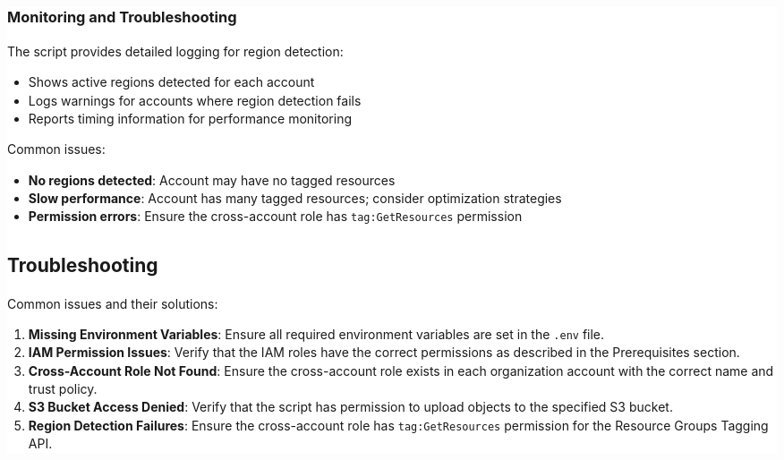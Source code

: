 ### Monitoring and Troubleshooting

The script provides detailed logging for region detection:
- Shows active regions detected for each account
- Logs warnings for accounts where region detection fails
- Reports timing information for performance monitoring

Common issues:
- **No regions detected**: Account may have no tagged resources
- **Slow performance**: Account has many tagged resources; consider optimization strategies
- **Permission errors**: Ensure the cross-account role has `tag:GetResources` permission

## Troubleshooting

Common issues and their solutions:

1. **Missing Environment Variables**: Ensure all required environment variables are set in the `.env` file.
2. **IAM Permission Issues**: Verify that the IAM roles have the correct permissions as described in the Prerequisites section.
3. **Cross-Account Role Not Found**: Ensure the cross-account role exists in each organization account with the correct name and trust policy.
4. **S3 Bucket Access Denied**: Verify that the script has permission to upload objects to the specified S3 bucket.
5. **Region Detection Failures**: Ensure the cross-account role has `tag:GetResources` permission for the Resource Groups Tagging API.
